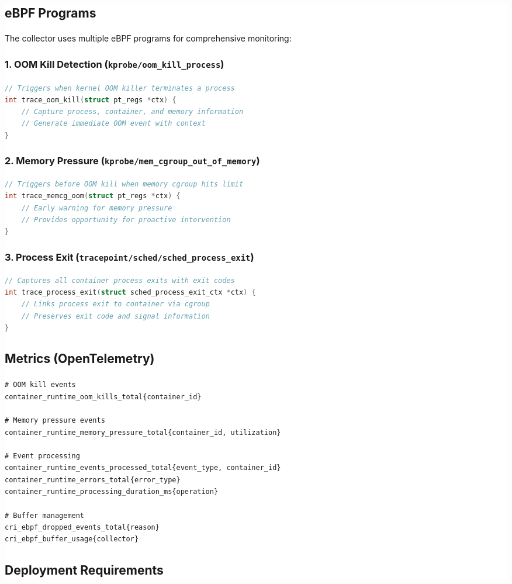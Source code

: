 ## eBPF Programs

The collector uses multiple eBPF programs for comprehensive monitoring:

### 1. OOM Kill Detection (`kprobe/oom_kill_process`)
```c
// Triggers when kernel OOM killer terminates a process
int trace_oom_kill(struct pt_regs *ctx) {
    // Capture process, container, and memory information
    // Generate immediate OOM event with context
}
```

### 2. Memory Pressure (`kprobe/mem_cgroup_out_of_memory`)
```c
// Triggers before OOM kill when memory cgroup hits limit
int trace_memcg_oom(struct pt_regs *ctx) {
    // Early warning for memory pressure
    // Provides opportunity for proactive intervention
}
```

### 3. Process Exit (`tracepoint/sched/sched_process_exit`)
```c
// Captures all container process exits with exit codes
int trace_process_exit(struct sched_process_exit_ctx *ctx) {
    // Links process exit to container via cgroup
    // Preserves exit code and signal information
}
```

## Metrics (OpenTelemetry)

```
# OOM kill events
container_runtime_oom_kills_total{container_id}

# Memory pressure events  
container_runtime_memory_pressure_total{container_id, utilization}

# Event processing
container_runtime_events_processed_total{event_type, container_id}
container_runtime_errors_total{error_type}
container_runtime_processing_duration_ms{operation}

# Buffer management
cri_ebpf_dropped_events_total{reason}
cri_ebpf_buffer_usage{collector}
```

## Deployment Requirements

